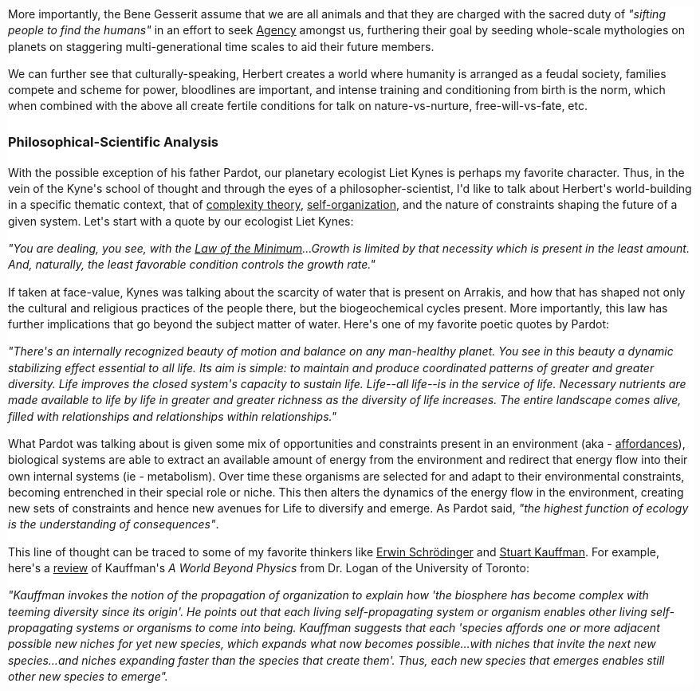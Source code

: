 More importantly, the Bene Gesserit assume that we are all animals and that they are charged with the sacred duty of *"sifting people to find the humans"* in an effort to seek [Agency](https://en.wikipedia.org/wiki/Agency_(philosophy)) amongst us, furthering their goal by seeding whole-scale mythologies on planets on staggering multi-generational time scales to aid their future members.

We can further see that culturally-speaking, Herbert creates a world where humanity is arranged as a feudal society, families compete and scheme for power, bloodlines are important, and intense training and conditioning from birth is the norm, which when combined with the above all create fertile conditions for talk on nature-vs-nurture, free-will-vs-fate, etc.

### Philosophical-Scientific Analysis

With the possible exception of his father Pardot, our planetary ecologist Liet Kynes is perhaps my favorite character. Thus, in the vein of the Kyne's school of thought and through the eyes of a philosopher-scientist, I'd like to talk about Herbert's world-building in a specific thematic context, that of [complexity theory](https://en.wikipedia.org/wiki/Complex_system#Emergence), [self-organization](https://en.wikipedia.org/wiki/Self-organization), and the nature of constraints shaping the future of a given system. Let's start with a quote by our ecologist Liet Kynes:

*"You are dealing, you see, with the [Law of the Minimum](https://en.wikipedia.org/wiki/Liebig%27s_law_of_the_minimum)...Growth is limited by that necessity which is present in the least amount. And, naturally, the least favorable condition controls the growth rate."*

If taken at face-value, Kynes was talking about the scarcity of water that is present on Arrakis, and how that has shaped not only the cultural and religious practices of the people there, but the biogeochemical cycles present. More importantly, this law has further implications that go beyond the subject matter of water. Here's one of my favorite poetic quotes by Pardot:

*"There's an internally recognized beauty of motion and balance on any man-healthy planet. You see in this beauty a dynamic stabilizing effect essential to all life. Its aim is simple: to maintain and produce coordinated patterns of greater and greater diversity. Life improves the closed system's capacity to sustain life. Life--all life--is in the service of life. Necessary nutrients are made available to life by life in greater and greater richness as the diversity of life increases. The entire landscape comes alive, filled with relationships and relationships within relationships."*

What Pardot was talking about is given some mix of opportunities and constraints present in an environment (aka - [affordances](https://en.wikipedia.org/wiki/Affordance)), biological systems are able to extract an available amount of energy from the environment and redirect that energy flow into their own internal systems (ie - metabolism). Over time these organisms are selected for and adapt to their environmental constraints, becoming entrenched in their special role or niche. This then alters the dynamics of the energy flow in the environment, creating new sets of constraints and hence new avenues for Life to diversify and emerge. As Pardot said, *"the highest function of ecology is the understanding of consequences"*.

This line of thought can be traced to some of my favorite thinkers like [Erwin Schrödinger](https://en.wikipedia.org/wiki/Erwin_Schr%C3%B6dinger) and [Stuart Kauffman](https://en.wikipedia.org/wiki/Stuart_Kauffman). For example, here's a [review](https://jps.library.utoronto.ca/index.php/nexj/article/view/34237) of Kauffman's *A World Beyond Physics* from Dr. Logan of the University of Toronto:

*"Kauffman invokes the notion of the propagation of organization to explain how 'the biosphere has become complex with teeming diversity since its origin'. He points out that each living self-propagating system or organism enables other living self-propagating systems or organisms to come into being. Kauffman suggests that each 'species affords one or more adjacent possible new niches for yet new species, which expands what now becomes possible…with niches that invite the next new species…and niches expanding faster than the species that create them'. Thus, each new species that emerges enables still other new species to emerge".*
